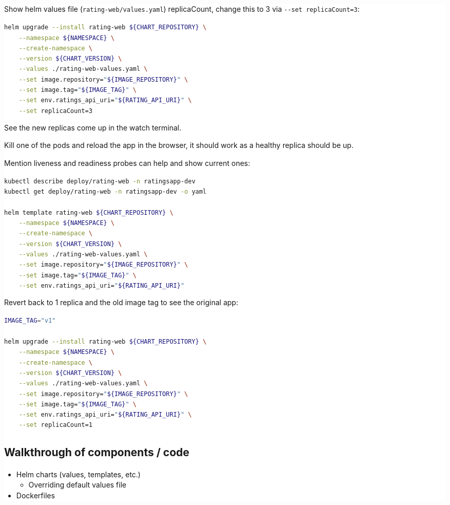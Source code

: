 Show helm values file (`rating-web/values.yaml`) replicaCount, change this to 3 via `--set replicaCount=3`:

```sh
helm upgrade --install rating-web ${CHART_REPOSITORY} \
    --namespace ${NAMESPACE} \
    --create-namespace \
    --version ${CHART_VERSION} \
    --values ./rating-web-values.yaml \
    --set image.repository="${IMAGE_REPOSITORY}" \
    --set image.tag="${IMAGE_TAG}" \
    --set env.ratings_api_uri="${RATING_API_URI}" \
    --set replicaCount=3
```

See the new replicas come up in the watch terminal.

Kill one of the pods and reload the app in the browser, it should work as a healthy replica should be up.

Mention liveness and readiness probes can help and show current ones:

```sh
kubectl describe deploy/rating-web -n ratingsapp-dev
kubectl get deploy/rating-web -n ratingsapp-dev -o yaml

helm template rating-web ${CHART_REPOSITORY} \
    --namespace ${NAMESPACE} \
    --create-namespace \
    --version ${CHART_VERSION} \
    --values ./rating-web-values.yaml \
    --set image.repository="${IMAGE_REPOSITORY}" \
    --set image.tag="${IMAGE_TAG}" \
    --set env.ratings_api_uri="${RATING_API_URI}"
```

Revert back to 1 replica and the old image tag to see the original app:

```sh
IMAGE_TAG="v1"

helm upgrade --install rating-web ${CHART_REPOSITORY} \
    --namespace ${NAMESPACE} \
    --create-namespace \
    --version ${CHART_VERSION} \
    --values ./rating-web-values.yaml \
    --set image.repository="${IMAGE_REPOSITORY}" \
    --set image.tag="${IMAGE_TAG}" \
    --set env.ratings_api_uri="${RATING_API_URI}" \
    --set replicaCount=1
```

Walkthrough of components / code
--------------------------------

* Helm charts (values, templates, etc.)
  * Overriding default values file
* Dockerfiles
